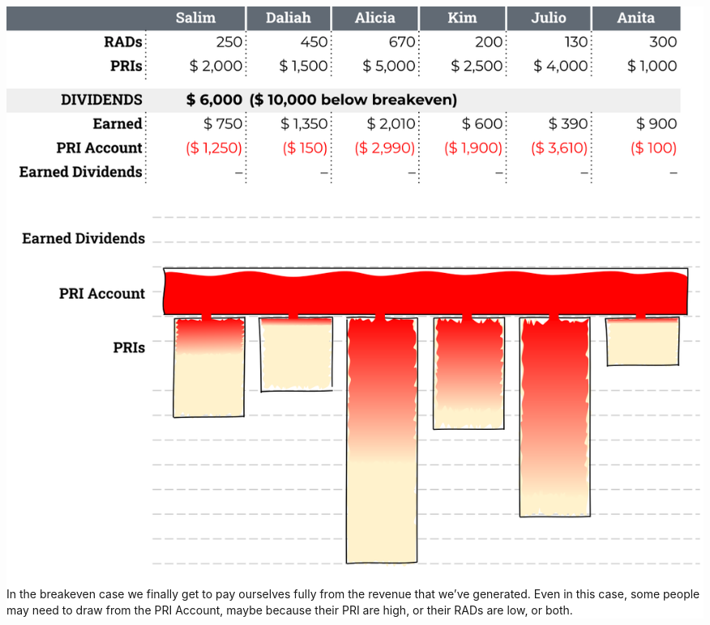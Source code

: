    <img src="/assets/img/en-predictable-recurring-income-pri-t1.svg" alt="A table and a graph. The DIVIDENS for the month is $16000, which is $10000 below the breakeven point. The table has five rows and six columns. The rows are labeled RADs, PRIs, Earned, PRI ACCOUNT, and EARNED  Dividens.
   The total DIVIDENDS add up to $6000, which is below the $10000 breakeven.
   The firs column is labeled SALIM who has 250 RADs, has EARNED  $750 and has to take $1250 out of the PRI ACCOUNT to cover his $2000 PRI take home.
   The second column is labeled DALIAH who has 450 RADs, has EARNED $1350 and has to take $150 out of the PRI ACCOUNT to cover her $1500 PRI take home.
   Next is ALICIA with 670 RADs, she has EARNED $2010 and needs to take $2990 from the PRI ACCOUNT to cover her $5000 PRI take home.
   Next is KIM has 200 RADs, has EARNED $600, and needs to take $1900 out of the PRI ACCOUNT to cover his $2500 PRI take home.
   Next is JULIO who has 130 RADs, has EARNED $390, and has to take $3610 from the PRI ACCOUNT to cover this $4000 PRI take home.
   The last column is labeled ANITA who has 300 RADs, has EARNED $900, and now has to take $100 out of the PRI ACCOUNT to cover his $1000 PRI take home.
   The graph shows the PRI ACCOUNT as box full of read liquid.
   Below are graphics representation of each PRIs with a mix of red and beige. taken by SALIM, DALIAH, ALICIA, KIM, JULIO, and ANITA. ALICIA is takes the largest PRI with $5000 and ANITA the smallest with $1000.
   The graph shows the PRI ACCOUNT as a horizontal box full of read liquid. Below are vertical boxes that represent each person's PRI.They all have a mix of beige and red to indicate that they all had to complement their PRI with withdrawals from the PRI ACCOUNT." title="RADICAL DISTRIBUTIONS">
  </p>
  <p>In the breakeven case we finally get to pay ourselves fully from the revenue that we&rsquo;ve generated. Even in this case, some people may need to draw from the <span class="_paradigm">PRI</span> Account, maybe because their <span class="_paradigm">PRI</span> are high, or their <span class="_paradigm">RAD</span>s are low, or both.
  </p>